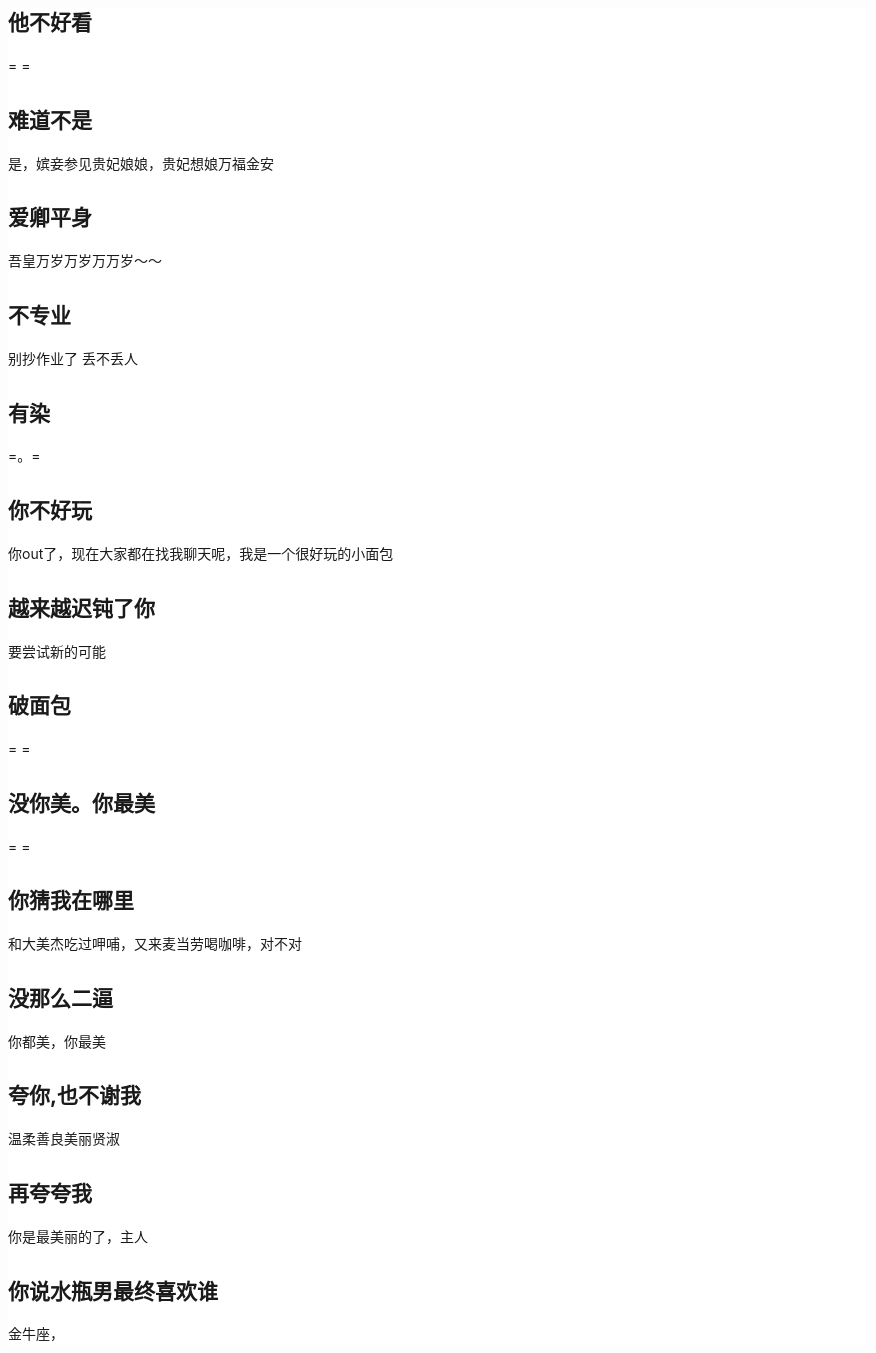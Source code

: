 ## 他不好看
= =

## 难道不是
是，嫔妾参见贵妃娘娘，贵妃想娘万福金安

## 爱卿平身
吾皇万岁万岁万万岁～～

## 不专业
别抄作业了 丢不丢人

## 有染
=。=

## 你不好玩
你out了，现在大家都在找我聊天呢，我是一个很好玩的小面包

## 越来越迟钝了你
要尝试新的可能

## 破面包
= =

## 没你美。你最美
= =

## 你猜我在哪里
和大美杰吃过呷哺，又来麦当劳喝咖啡，对不对

## 没那么二逼
你都美，你最美

## 夸你,也不谢我
温柔善良美丽贤淑

## 再夸夸我
你是最美丽的了，主人

## 你说水瓶男最终喜欢谁
金牛座，

